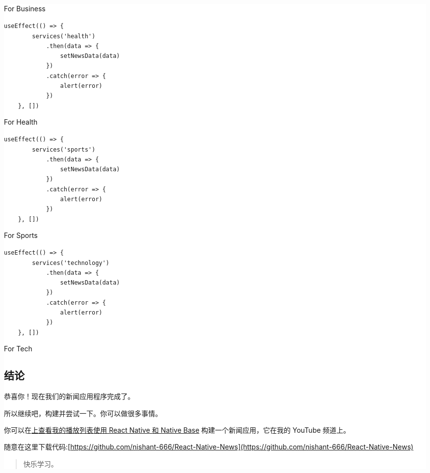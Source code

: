 For Business

```
useEffect(() => {
        services('health')
            .then(data => {
                setNewsData(data)
            })
            .catch(error => {
                alert(error)
            })
    }, [])
```

For Health

```
useEffect(() => {
        services('sports')
            .then(data => {
                setNewsData(data)
            })
            .catch(error => {
                alert(error)
            })
    }, [])
```

For Sports

```
useEffect(() => {
        services('technology')
            .then(data => {
                setNewsData(data)
            })
            .catch(error => {
                alert(error)
            })
    }, [])
```

For Tech

## 结论

恭喜你！现在我们的新闻应用程序完成了。

所以继续吧，构建并尝试一下。你可以做很多事情。

你可以在[上查看我的播放列表使用 React Native 和 Native Base](https://youtube.com/playlist?list=PLWgH1O_994O8KP1srByN1OmoiRpLF6lNO) 构建一个新闻应用，它在我的 YouTube 频道上。

随意在这里下载代码:[https://github.com/nishant-666/React-Native-News](https://github.com/nishant-666/React-Native-News)

> 快乐学习。